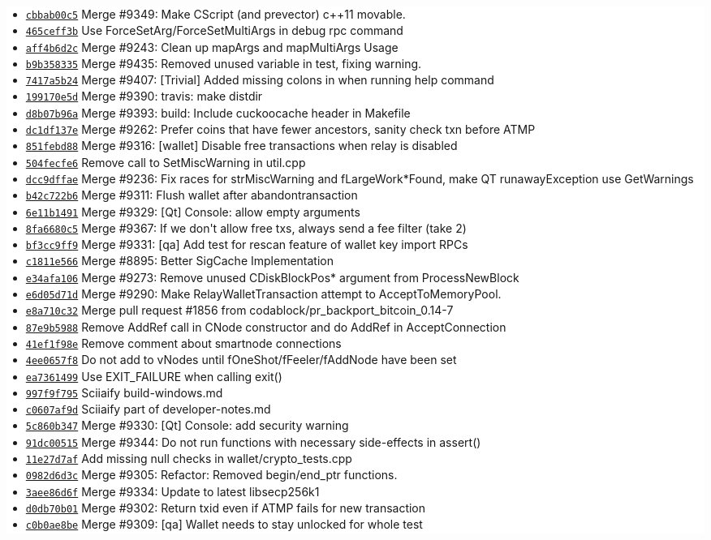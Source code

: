- [`cbbab00c5`](https://github.com/raptor3um/sciia/commit/cbbab00c5) Merge #9349: Make CScript (and prevector) c++11 movable.
- [`465ceff3b`](https://github.com/raptor3um/sciia/commit/465ceff3b) Use ForceSetArg/ForceSetMultiArgs in debug rpc command
- [`aff4b6d2c`](https://github.com/raptor3um/sciia/commit/aff4b6d2c) Merge #9243: Clean up mapArgs and mapMultiArgs Usage
- [`b9b358335`](https://github.com/raptor3um/sciia/commit/b9b358335) Merge #9435: Removed unused variable in test, fixing warning.
- [`7417a5b24`](https://github.com/raptor3um/sciia/commit/7417a5b24) Merge #9407: [Trivial] Added missing colons in when running help command
- [`199170e5d`](https://github.com/raptor3um/sciia/commit/199170e5d) Merge #9390: travis: make distdir
- [`d8b07b96a`](https://github.com/raptor3um/sciia/commit/d8b07b96a) Merge #9393: build: Include cuckoocache header in Makefile
- [`dc1df137e`](https://github.com/raptor3um/sciia/commit/dc1df137e) Merge #9262: Prefer coins that have fewer ancestors, sanity check txn before ATMP
- [`851febd88`](https://github.com/raptor3um/sciia/commit/851febd88) Merge #9316: [wallet] Disable free transactions when relay is disabled
- [`504fecfe6`](https://github.com/raptor3um/sciia/commit/504fecfe6) Remove call to SetMiscWarning in util.cpp
- [`dcc9dffae`](https://github.com/raptor3um/sciia/commit/dcc9dffae) Merge #9236: Fix races for strMiscWarning and fLargeWork*Found, make QT runawayException use GetWarnings
- [`b42c722b6`](https://github.com/raptor3um/sciia/commit/b42c722b6) Merge #9311: Flush wallet after abandontransaction
- [`6e11b1491`](https://github.com/raptor3um/sciia/commit/6e11b1491) Merge #9329: [Qt] Console: allow empty arguments
- [`8fa6680c5`](https://github.com/raptor3um/sciia/commit/8fa6680c5) Merge #9367: If we don't allow free txs, always send a fee filter (take 2)
- [`bf3cc9ff9`](https://github.com/raptor3um/sciia/commit/bf3cc9ff9) Merge #9331: [qa] Add test for rescan feature of wallet key import RPCs
- [`c1811e566`](https://github.com/raptor3um/sciia/commit/c1811e566) Merge #8895: Better SigCache Implementation
- [`e34afa106`](https://github.com/raptor3um/sciia/commit/e34afa106) Merge #9273: Remove unused CDiskBlockPos* argument from ProcessNewBlock
- [`e6d05d71d`](https://github.com/raptor3um/sciia/commit/e6d05d71d) Merge #9290: Make RelayWalletTransaction attempt to AcceptToMemoryPool.
- [`e8a710c32`](https://github.com/raptor3um/sciia/commit/e8a710c32) Merge pull request #1856 from codablock/pr_backport_bitcoin_0.14-7
- [`87e9b5988`](https://github.com/raptor3um/sciia/commit/87e9b5988) Remove AddRef call in CNode constructor and do AddRef in AcceptConnection
- [`41ef1f98e`](https://github.com/raptor3um/sciia/commit/41ef1f98e) Remove comment about smartnode connections
- [`4ee0657f8`](https://github.com/raptor3um/sciia/commit/4ee0657f8) Do not add to vNodes until fOneShot/fFeeler/fAddNode have been set
- [`ea7361499`](https://github.com/raptor3um/sciia/commit/ea7361499) Use EXIT_FAILURE when calling exit()
- [`997f9f795`](https://github.com/raptor3um/sciia/commit/997f9f795) Sciiaify build-windows.md
- [`c0607af9d`](https://github.com/raptor3um/sciia/commit/c0607af9d) Sciiaify part of developer-notes.md
- [`5c860b347`](https://github.com/raptor3um/sciia/commit/5c860b347) Merge #9330: [Qt] Console: add security warning
- [`91dc00515`](https://github.com/raptor3um/sciia/commit/91dc00515) Merge #9344: Do not run functions with necessary side-effects in assert()
- [`11e27d7af`](https://github.com/raptor3um/sciia/commit/11e27d7af) Add missing null checks in wallet/crypto_tests.cpp
- [`0982d6d3c`](https://github.com/raptor3um/sciia/commit/0982d6d3c) Merge #9305: Refactor: Removed begin/end_ptr functions.
- [`3aee86d6f`](https://github.com/raptor3um/sciia/commit/3aee86d6f) Merge #9334: Update to latest libsecp256k1
- [`d0db70b01`](https://github.com/raptor3um/sciia/commit/d0db70b01) Merge #9302: Return txid even if ATMP fails for new transaction
- [`c0b0ae8be`](https://github.com/raptor3um/sciia/commit/c0b0ae8be) Merge #9309: [qa] Wallet needs to stay unlocked for whole test